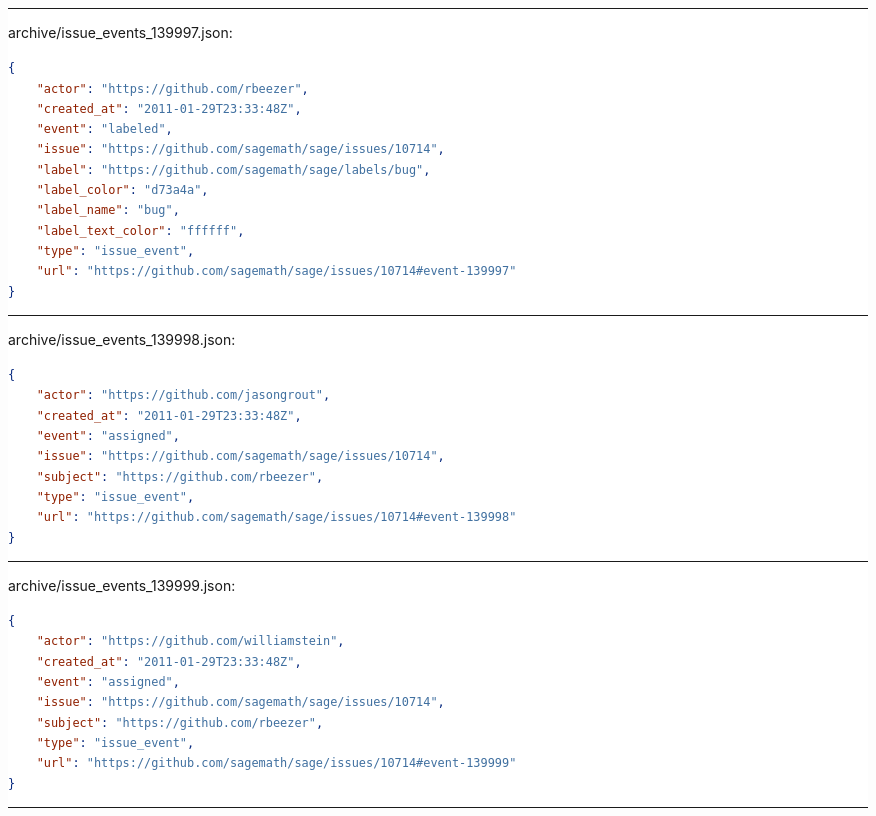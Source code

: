 

---

archive/issue_events_139997.json:
```json
{
    "actor": "https://github.com/rbeezer",
    "created_at": "2011-01-29T23:33:48Z",
    "event": "labeled",
    "issue": "https://github.com/sagemath/sage/issues/10714",
    "label": "https://github.com/sagemath/sage/labels/bug",
    "label_color": "d73a4a",
    "label_name": "bug",
    "label_text_color": "ffffff",
    "type": "issue_event",
    "url": "https://github.com/sagemath/sage/issues/10714#event-139997"
}
```



---

archive/issue_events_139998.json:
```json
{
    "actor": "https://github.com/jasongrout",
    "created_at": "2011-01-29T23:33:48Z",
    "event": "assigned",
    "issue": "https://github.com/sagemath/sage/issues/10714",
    "subject": "https://github.com/rbeezer",
    "type": "issue_event",
    "url": "https://github.com/sagemath/sage/issues/10714#event-139998"
}
```



---

archive/issue_events_139999.json:
```json
{
    "actor": "https://github.com/williamstein",
    "created_at": "2011-01-29T23:33:48Z",
    "event": "assigned",
    "issue": "https://github.com/sagemath/sage/issues/10714",
    "subject": "https://github.com/rbeezer",
    "type": "issue_event",
    "url": "https://github.com/sagemath/sage/issues/10714#event-139999"
}
```



---
